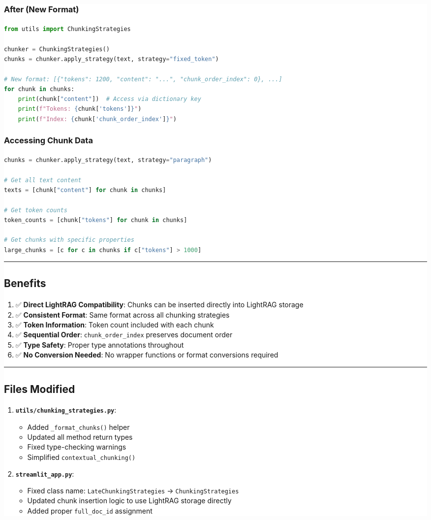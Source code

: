 ### After (New Format)

```python
from utils import ChunkingStrategies

chunker = ChunkingStrategies()
chunks = chunker.apply_strategy(text, strategy="fixed_token")

# New format: [{"tokens": 1200, "content": "...", "chunk_order_index": 0}, ...]
for chunk in chunks:
    print(chunk["content"])  # Access via dictionary key
    print(f"Tokens: {chunk['tokens']}")
    print(f"Index: {chunk['chunk_order_index']}")
```

### Accessing Chunk Data

```python
chunks = chunker.apply_strategy(text, strategy="paragraph")

# Get all text content
texts = [chunk["content"] for chunk in chunks]

# Get token counts
token_counts = [chunk["tokens"] for chunk in chunks]

# Get chunks with specific properties
large_chunks = [c for c in chunks if c["tokens"] > 1000]
```

---

## Benefits

1. ✅ **Direct LightRAG Compatibility**: Chunks can be inserted directly into LightRAG storage
2. ✅ **Consistent Format**: Same format across all chunking strategies
3. ✅ **Token Information**: Token count included with each chunk
4. ✅ **Sequential Order**: `chunk_order_index` preserves document order
5. ✅ **Type Safety**: Proper type annotations throughout
6. ✅ **No Conversion Needed**: No wrapper functions or format conversions required

---

## Files Modified

1. **`utils/chunking_strategies.py`**:
   - Added `_format_chunks()` helper
   - Updated all method return types
   - Fixed type-checking warnings
   - Simplified `contextual_chunking()`

2. **`streamlit_app.py`**:
   - Fixed class name: `LateChunkingStrategies` → `ChunkingStrategies`
   - Updated chunk insertion logic to use LightRAG storage directly
   - Added proper `full_doc_id` assignment
